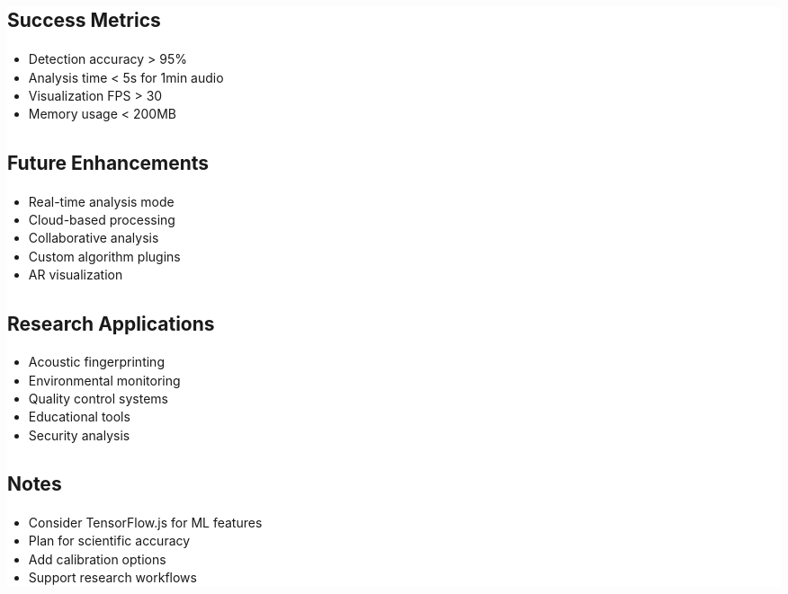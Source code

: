 ## Success Metrics
- Detection accuracy > 95%
- Analysis time < 5s for 1min audio
- Visualization FPS > 30
- Memory usage < 200MB

## Future Enhancements
- Real-time analysis mode
- Cloud-based processing
- Collaborative analysis
- Custom algorithm plugins
- AR visualization

## Research Applications
- Acoustic fingerprinting
- Environmental monitoring
- Quality control systems
- Educational tools
- Security analysis

## Notes
- Consider TensorFlow.js for ML features
- Plan for scientific accuracy
- Add calibration options
- Support research workflows